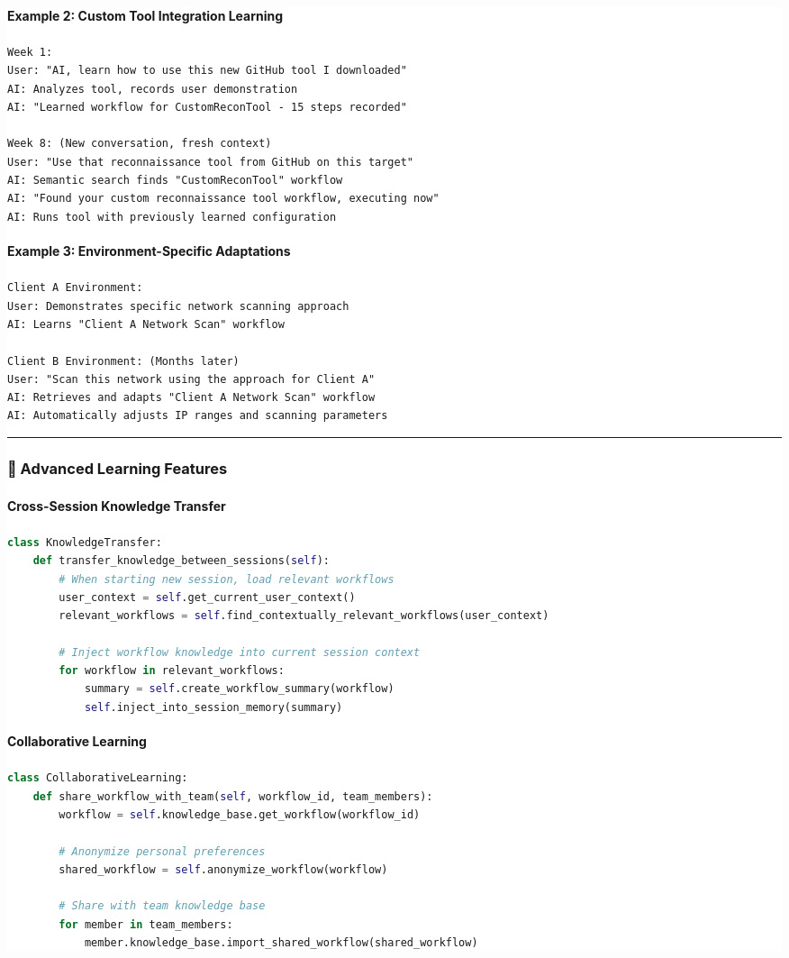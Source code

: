 #### Example 2: Custom Tool Integration Learning
```
Week 1:
User: "AI, learn how to use this new GitHub tool I downloaded"
AI: Analyzes tool, records user demonstration
AI: "Learned workflow for CustomReconTool - 15 steps recorded"

Week 8: (New conversation, fresh context)
User: "Use that reconnaissance tool from GitHub on this target"
AI: Semantic search finds "CustomReconTool" workflow
AI: "Found your custom reconnaissance tool workflow, executing now"
AI: Runs tool with previously learned configuration
```

#### Example 3: Environment-Specific Adaptations
```
Client A Environment:
User: Demonstrates specific network scanning approach
AI: Learns "Client A Network Scan" workflow

Client B Environment: (Months later)
User: "Scan this network using the approach for Client A"
AI: Retrieves and adapts "Client A Network Scan" workflow
AI: Automatically adjusts IP ranges and scanning parameters
```

---

### 🚀 Advanced Learning Features

#### Cross-Session Knowledge Transfer
```python
class KnowledgeTransfer:
    def transfer_knowledge_between_sessions(self):
        # When starting new session, load relevant workflows
        user_context = self.get_current_user_context()
        relevant_workflows = self.find_contextually_relevant_workflows(user_context)

        # Inject workflow knowledge into current session context
        for workflow in relevant_workflows:
            summary = self.create_workflow_summary(workflow)
            self.inject_into_session_memory(summary)
```

#### Collaborative Learning
```python
class CollaborativeLearning:
    def share_workflow_with_team(self, workflow_id, team_members):
        workflow = self.knowledge_base.get_workflow(workflow_id)

        # Anonymize personal preferences
        shared_workflow = self.anonymize_workflow(workflow)

        # Share with team knowledge base
        for member in team_members:
            member.knowledge_base.import_shared_workflow(shared_workflow)
```
